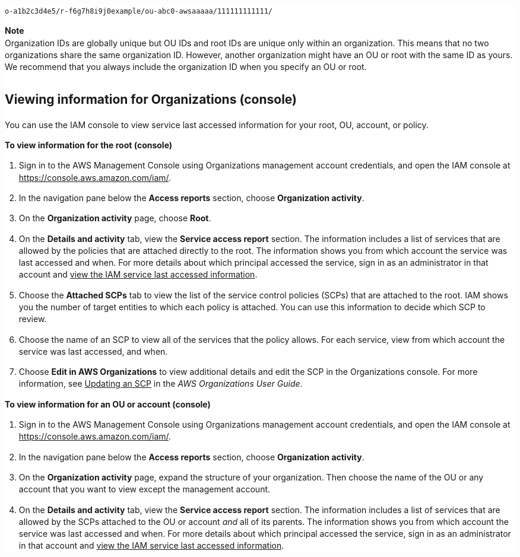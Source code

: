 ```
o-a1b2c3d4e5/r-f6g7h8i9j0example/ou-abc0-awsaaaaa/111111111111/
```

**Note**  
Organization IDs are globally unique but OU IDs and root IDs are unique only within an organization\. This means that no two organizations share the same organization ID\. However, another organization might have an OU or root with the same ID as yours\. We recommend that you always include the organization ID when you specify an OU or root\.

## Viewing information for Organizations \(console\)<a name="access_policies_access-advisor-viewing-orgs"></a>

You can use the IAM console to view service last accessed information for your root, OU, account, or policy\.

**To view information for the root \(console\)**

1. Sign in to the AWS Management Console using Organizations management account credentials, and open the IAM console at [https://console\.aws\.amazon\.com/iam/](https://console.aws.amazon.com/iam/)\.

1. In the navigation pane below the **Access reports** section, choose **Organization activity**\.

1. On the **Organization activity** page, choose **Root**\.

1. On the **Details and activity** tab, view the **Service access report** section\. The information includes a list of services that are allowed by the policies that are attached directly to the root\. The information shows you from which account the service was last accessed and when\. For more details about which principal accessed the service, sign in as an administrator in that account and [view the IAM service last accessed information](access_policies_access-advisor-view-data.md)\.

1. Choose the **Attached SCPs** tab to view the list of the service control policies \(SCPs\) that are attached to the root\.  IAM shows you the number of target entities to which each policy is attached\. You can use this information to decide which SCP to review\.

1. Choose the name of an SCP to view all of the services that the policy allows\. For each service, view from which account the service was last accessed, and when\.

1. Choose **Edit in AWS Organizations** to view additional details and edit the SCP in the Organizations console\. For more information, see [Updating an SCP](https://docs.aws.amazon.com/organizations/latest/userguide/create-policy.html#update_policy) in the *AWS Organizations User Guide*\.

**To view information for an OU or account \(console\)**

1. Sign in to the AWS Management Console using Organizations management account credentials, and open the IAM console at [https://console\.aws\.amazon\.com/iam/](https://console.aws.amazon.com/iam/)\.

1. In the navigation pane below the **Access reports** section, choose **Organization activity**\.

1. On the **Organization activity** page, expand the structure of your organization\. Then choose the name of the OU or any account that you want to view except the management account\.

1. On the **Details and activity** tab, view the **Service access report** section\. The information includes a list of services that are allowed by the SCPs attached to the OU or account *and* all of its parents\. The information shows you from which account the service was last accessed and when\. For more details about which principal accessed the service, sign in as an administrator in that account and [view the IAM service last accessed information](access_policies_access-advisor-view-data.md)\.
